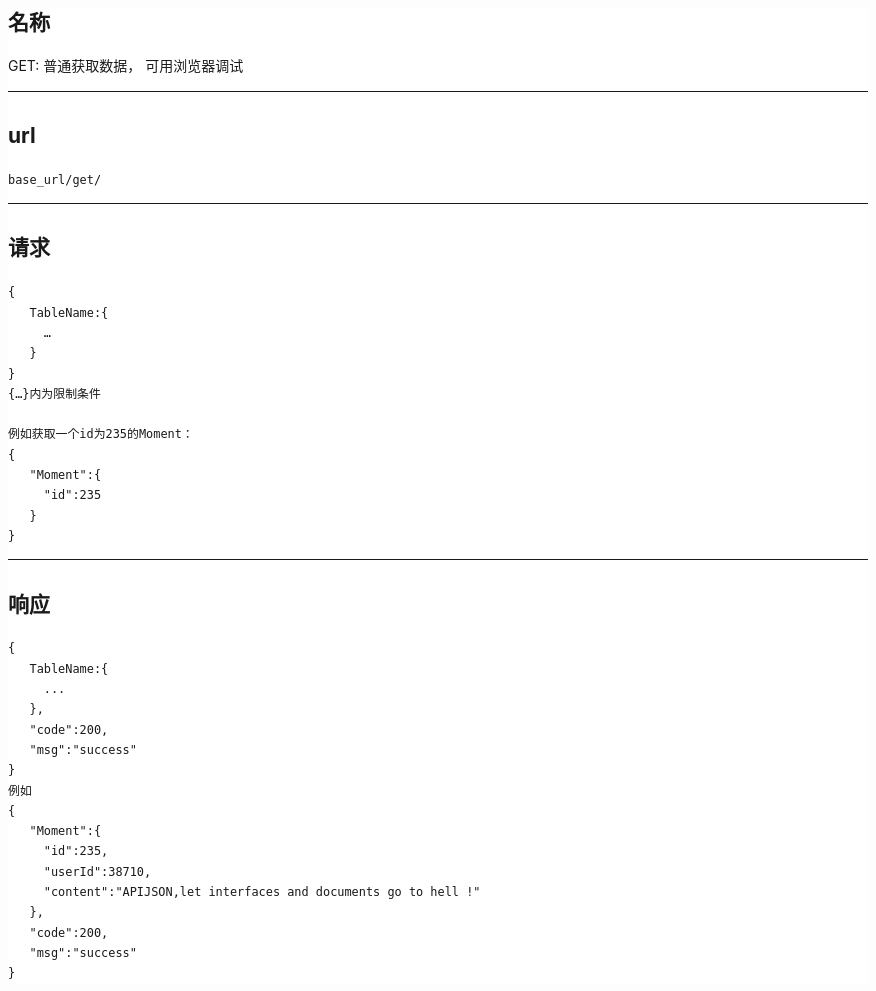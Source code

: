 ## **名称**

GET:
普通获取数据，
可用浏览器调试

---

## **url**


```
base_url/get/
```
---

## **请求**

```
{
   TableName:{
     …
   }
}
{…}内为限制条件

例如获取一个id为235的Moment：
{
   "Moment":{
     "id":235
   }
}
```
---

## **响应**

```
{
   TableName:{
     ...
   },
   "code":200,
   "msg":"success"
}
例如
{
   "Moment":{
     "id":235,
     "userId":38710,
     "content":"APIJSON,let interfaces and documents go to hell !"
   },
   "code":200,
   "msg":"success"
}
```
